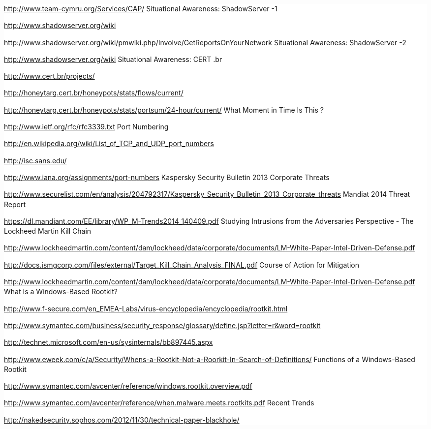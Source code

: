 http://www.team-cymru.org/Services/CAP/
Situational Awareness: ShadowServer -1

http://www.shadowserver.org/wiki

http://www.shadowserver.org/wiki/pmwiki.php/Involve/GetReportsOnYourNetwork
Situational Awareness: ShadowServer -2

http://www.shadowserver.org/wiki
Situational Awareness: CERT .br

http://www.cert.br/projects/

http://honeytarg.cert.br/honeypots/stats/flows/current/

http://honeytarg.cert.br/honeypots/stats/portsum/24-hour/current/
What Moment in Time Is This ?

http://www.ietf.org/rfc/rfc3339.txt
Port Numbering

http://en.wikipedia.org/wiki/List_of_TCP_and_UDP_port_numbers

http://isc.sans.edu/

http://www.iana.org/assignments/port-numbers
Kaspersky Security Bulletin 2013
Corporate Threats

http://www.securelist.com/en/analysis/204792317/Kaspersky_Security_Bulletin_2013_Corporate_threats
Mandiat 2014 Threat Report

https://dl.mandiant.com/EE/library/WP_M-Trends2014_140409.pdf
Studying Intrusions from the Adversaries
Perspective - The Lockheed Martin Kill Chain

http://www.lockheedmartin.com/content/dam/lockheed/data/corporate/documents/LM-White-Paper-Intel-Driven-Defense.pdf

http://docs.ismgcorp.com/files/external/Target_Kill_Chain_Analysis_FINAL.pdf
Course of Action for Mitigation

http://www.lockheedmartin.com/content/dam/lockheed/data/corporate/documents/LM-White-Paper-Intel-Driven-Defense.pdf
What Is a Windows-Based Rootkit?

http://www.f-secure.com/en_EMEA-Labs/virus-encyclopedia/encyclopedia/rootkit.html

http://www.symantec.com/business/security_response/glossary/define.jsp?letter=r&word=rootkit

http://technet.microsoft.com/en-us/sysinternals/bb897445.aspx

http://www.eweek.com/c/a/Security/Whens-a-Rootkit-Not-a-Roorkit-In-Search-of-Definitions/
Functions of a Windows-Based Rootkit

http://www.symantec.com/avcenter/reference/windows.rootkit.overview.pdf

http://www.symantec.com/avcenter/reference/when.malware.meets.rootkits.pdf
Recent Trends

http://nakedsecurity.sophos.com/2012/11/30/technical-paper-blackhole/
